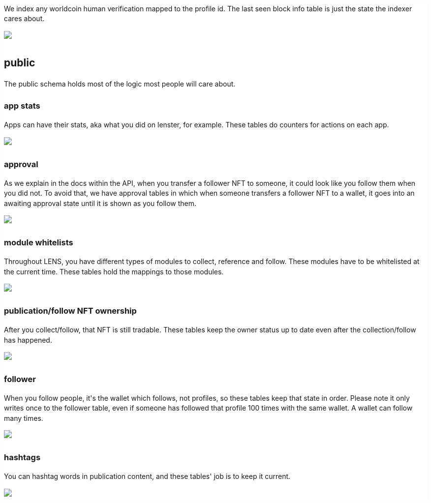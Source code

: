 We index any worldcoin human verification mapped to the profile id. The last seen block info table is just the state the indexer cares about.

![](https://files.readme.io/2ff5f1d-Untitled.png)

## public

The public schema holds most of the logic most people will care about.

### app stats

Apps can have their stats, aka what you did on lenster, for example. These tables do counters for actions on each app. 

![](https://files.readme.io/8f2da9a-Untitled_1.png)

### approval

As we explain in the docs within the API, when you transfer a follower NFT to someone, it could look like you follow them when you did not. To avoid that, we have approval tables in which when someone transfers a follower NFT to a wallet, it goes into an awaiting approval state until it is shown as you follow them.

![](https://files.readme.io/2d621da-Untitled_2.png)

### module whitelists

Throughout LENS, you have different types of modules to collect, reference and follow. These modules have to be whitelisted at the current time. These tables hold the mappings to those modules.

![](https://files.readme.io/338e9d3-Untitled_3.png)

### publication/follow NFT ownership

After you collect/follow, that NFT is still tradable. These tables keep the owner status up to date even after the collection/follow has happened.

![](https://files.readme.io/1c850c6-Untitled_4.png)

### follower

When you follow people, it's the wallet which follows, not profiles, so these tables keep that state in order. Please note it only writes once to the follower table, even if someone has followed that profile 100 times with the same wallet. A wallet can follow many times. 

![](https://files.readme.io/1ddd53d-Untitled_5.png)

### hashtags

You can hashtag words in publication content, and these tables' job is to keep it current.

![](https://files.readme.io/d1c1dd1-Untitled_6.png)
